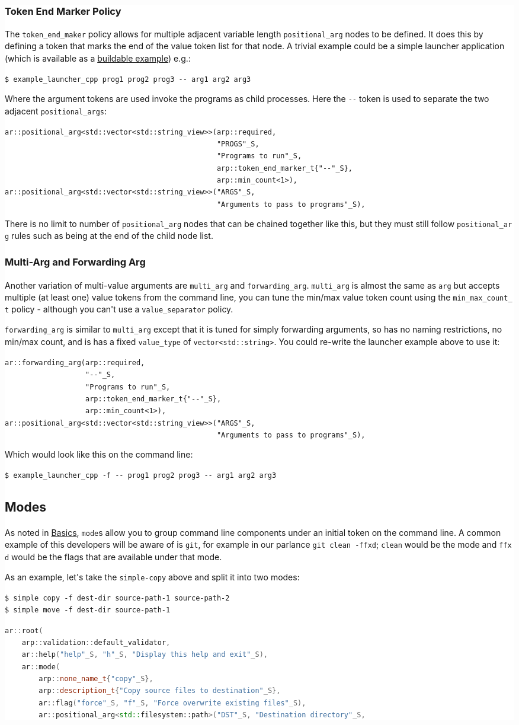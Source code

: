 ### Token End Marker Policy
The `token_end_maker` policy allows for multiple adjacent variable length `positional_arg` nodes to be defined.  It does this by defining a token that marks the end of the value token list for that node.  A trivial example could be a simple launcher application (which is available as a [buildable example](https://cmannett85.github.io/arg_router/c_09_0920_2launcher_2main_8cpp-example.html)) e.g.:
```
$ example_launcher_cpp prog1 prog2 prog3 -- arg1 arg2 arg3
```
Where the argument tokens are used invoke the programs as child processes.  Here the `--` token is used to separate the two adjacent `positional_args`:
```
ar::positional_arg<std::vector<std::string_view>>(arp::required,
                                                  "PROGS"_S,
                                                  "Programs to run"_S,
                                                  arp::token_end_marker_t{"--"_S},
                                                  arp::min_count<1>),
ar::positional_arg<std::vector<std::string_view>>("ARGS"_S,
                                                  "Arguments to pass to programs"_S),
```
There is no limit to number of `positional_arg` nodes that can be chained together like this, but they must still follow `positional_arg` rules such as being at the end of the child node list.

### Multi-Arg and Forwarding Arg
Another variation of multi-value arguments are `multi_arg` and `forwarding_arg`. `multi_arg` is almost the same as `arg` but accepts multiple (at least one) value tokens from the command line, you can tune the min/max value token count using the `min_max_count_t` policy - although you can't use a `value_separator` policy.

`forwarding_arg` is similar to `multi_arg` except that it is tuned for simply forwarding arguments, so has no naming restrictions, no min/max count, and is has a fixed `value_type` of `vector<std::string>`.  You could re-write the launcher example above to use it:
```
ar::forwarding_arg(arp::required,
                   "--"_S,
                   "Programs to run"_S,
                   arp::token_end_marker_t{"--"_S},
                   arp::min_count<1>),
ar::positional_arg<std::vector<std::string_view>>("ARGS"_S,
                                                  "Arguments to pass to programs"_S),
```
Which would look like this on the command line:
```
$ example_launcher_cpp -f -- prog1 prog2 prog3 -- arg1 arg2 arg3
```

## Modes
As noted in [Basics](#basics), `mode`s allow you to group command line components under an initial token on the command line.  A common example of this developers will be aware of is `git`, for example in our parlance `git clean -ffxd`; `clean` would be the mode and `ffxd` would be the flags that are available under that mode.

As an example, let's take the `simple-copy` above and split it into two modes:
```
$ simple copy -f dest-dir source-path-1 source-path-2
$ simple move -f dest-dir source-path-1
```
```cpp
ar::root(
    arp::validation::default_validator,
    ar::help("help"_S, "h"_S, "Display this help and exit"_S),
    ar::mode(
        arp::none_name_t{"copy"_S},
        arp::description_t{"Copy source files to destination"_S},
        ar::flag("force"_S, "f"_S, "Force overwrite existing files"_S),
        ar::positional_arg<std::filesystem::path>("DST"_S, "Destination directory"_S,
```